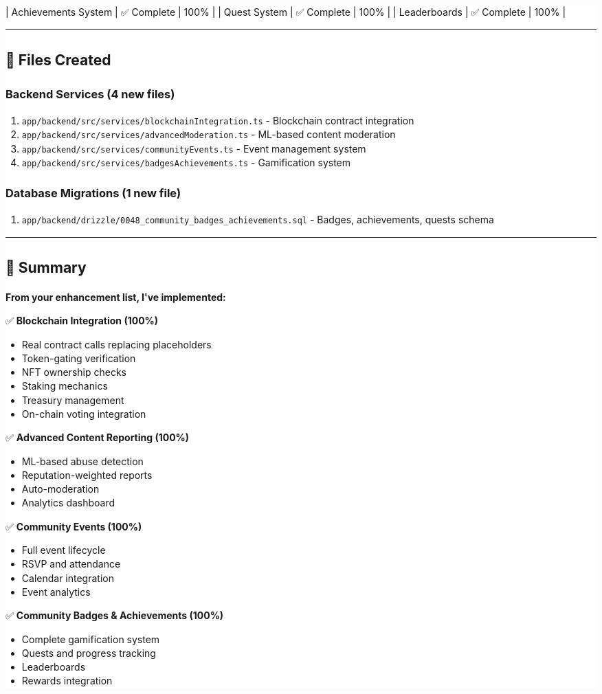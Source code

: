 | Achievements System | ✅ Complete | 100% |
| Quest System | ✅ Complete | 100% |
| Leaderboards | ✅ Complete | 100% |

---

## 📝 Files Created

### Backend Services (4 new files)
1. `app/backend/src/services/blockchainIntegration.ts` - Blockchain contract integration
2. `app/backend/src/services/advancedModeration.ts` - ML-based content moderation
3. `app/backend/src/services/communityEvents.ts` - Event management system
4. `app/backend/src/services/badgesAchievements.ts` - Gamification system

### Database Migrations (1 new file)
1. `app/backend/drizzle/0048_community_badges_achievements.sql` - Badges, achievements, quests schema

---

## 🎊 Summary

**From your enhancement list, I've implemented:**

✅ **Blockchain Integration (100%)**
- Real contract calls replacing placeholders
- Token-gating verification
- NFT ownership checks
- Staking mechanics
- Treasury management
- On-chain voting integration

✅ **Advanced Content Reporting (100%)**
- ML-based abuse detection
- Reputation-weighted reports
- Auto-moderation
- Analytics dashboard

✅ **Community Events (100%)**
- Full event lifecycle
- RSVP and attendance
- Calendar integration
- Event analytics

✅ **Community Badges & Achievements (100%)**
- Complete gamification system
- Quests and progress tracking
- Leaderboards
- Rewards integration
